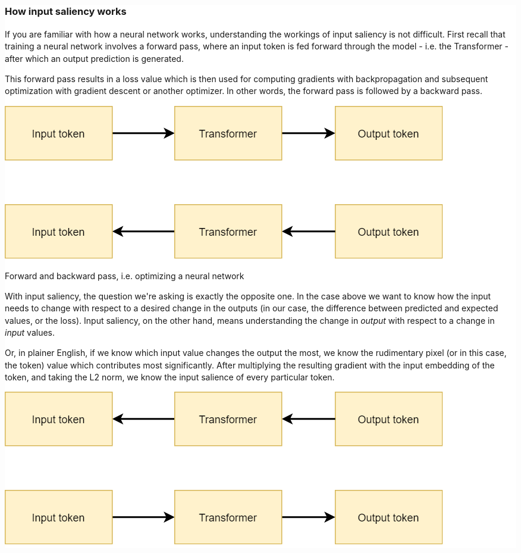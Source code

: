 ### How input saliency works

If you are familiar with how a neural network works, understanding the workings of input saliency is not difficult. First recall that training a neural network involves a forward pass, where an input token is fed forward through the model - i.e. the Transformer - after which an output prediction is generated.

This forward pass results in a loss value which is then used for computing gradients with backpropagation and subsequent optimization with gradient descent or another optimizer. In other words, the forward pass is followed by a backward pass.

![](images/Slaiency.png)

Forward and backward pass, i.e. optimizing a neural network

With input saliency, the question we're asking is exactly the opposite one. In the case above we want to know how the input needs to change with respect to a desired change in the outputs (in our case, the difference between predicted and expected values, or the loss). Input saliency, on the other hand, means understanding the change in _output_ with respect to a change in _input_ values.

Or, in plainer English, if we know which input value changes the output the most, we know the rudimentary pixel (or in this case, the token) value which contributes most significantly. After multiplying the resulting gradient with the input embedding of the token, and taking the L2 norm, we know the input salience of every particular token.

![](images/Slaiency-1.png)
